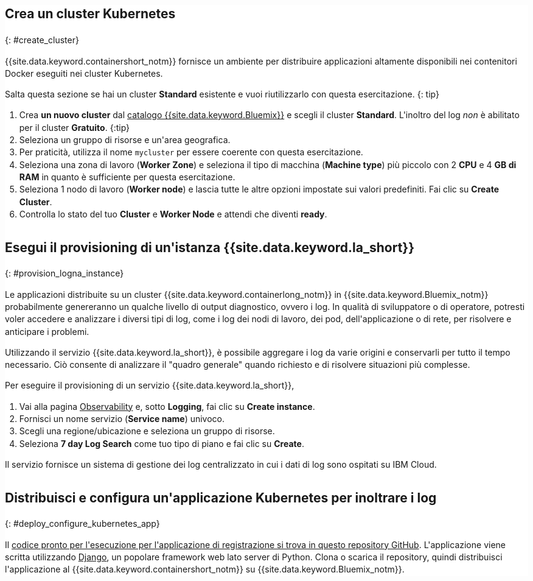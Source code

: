 ## Crea un cluster Kubernetes
{: #create_cluster}

{{site.data.keyword.containershort_notm}} fornisce un ambiente per distribuire applicazioni altamente disponibili nei contenitori Docker eseguiti nei cluster Kubernetes.

Salta questa sezione se hai un cluster **Standard** esistente e vuoi riutilizzarlo con questa esercitazione.
{: tip}

1. Crea **un nuovo cluster** dal [catalogo {{site.data.keyword.Bluemix}}](https://{DomainName}/kubernetes/catalog/cluster/create) e scegli il cluster **Standard**.
   L'inoltro del log *non* è abilitato per il cluster **Gratuito**.
   {:tip}
1. Seleziona un gruppo di risorse e un'area geografica.
1. Per praticità, utilizza il nome `mycluster` per essere coerente con questa esercitazione.
1. Seleziona una zona di lavoro (**Worker Zone**) e seleziona il tipo di macchina (**Machine type**) più piccolo con 2 **CPU** e 4 **GB di RAM** in quanto è sufficiente per questa esercitazione.
1. Seleziona 1 nodo di lavoro (**Worker node**) e lascia tutte le altre opzioni impostate sui valori predefiniti. Fai clic su **Create Cluster**.
1. Controlla lo stato del tuo **Cluster** e **Worker Node** e attendi che diventi **ready**.

## Esegui il provisioning di un'istanza {{site.data.keyword.la_short}}
{: #provision_logna_instance}

Le applicazioni distribuite su un cluster {{site.data.keyword.containerlong_notm}} in {{site.data.keyword.Bluemix_notm}} probabilmente genereranno un qualche livello di output diagnostico, ovvero i log. In qualità di sviluppatore o di operatore, potresti voler accedere e analizzare i diversi tipi di log, come i log dei nodi di lavoro, dei pod, dell'applicazione o di rete, per risolvere e anticipare i problemi.

Utilizzando il servizio {{site.data.keyword.la_short}}, è possibile aggregare i log da varie origini e conservarli per tutto il tempo necessario. Ciò consente di analizzare il "quadro generale" quando richiesto e di risolvere situazioni più complesse.

Per eseguire il provisioning di un servizio {{site.data.keyword.la_short}},

1. Vai alla pagina [Observability](https://{DomainName}/observe/) e, sotto **Logging**, fai clic su **Create instance**.
1. Fornisci un nome servizio (**Service name**) univoco.
1. Scegli una regione/ubicazione e seleziona un gruppo di risorse.
1. Seleziona **7 day Log Search** come tuo tipo di piano e fai clic su **Create**.

Il servizio fornisce un sistema di gestione dei log centralizzato in cui i dati di log sono ospitati su IBM Cloud.

## Distribuisci e configura un'applicazione Kubernetes per inoltrare i log
{: #deploy_configure_kubernetes_app}

Il [codice pronto per l'esecuzione per l'applicazione di registrazione si trova in questo repository GitHub](https://github.com/IBM-Cloud/application-log-analysis). L'applicazione viene scritta utilizzando [Django](https://www.djangoproject.com/), un popolare framework web lato server di Python. Clona o scarica il repository, quindi distribuisci l'applicazione al {{site.data.keyword.containershort_notm}} su {{site.data.keyword.Bluemix_notm}}.
